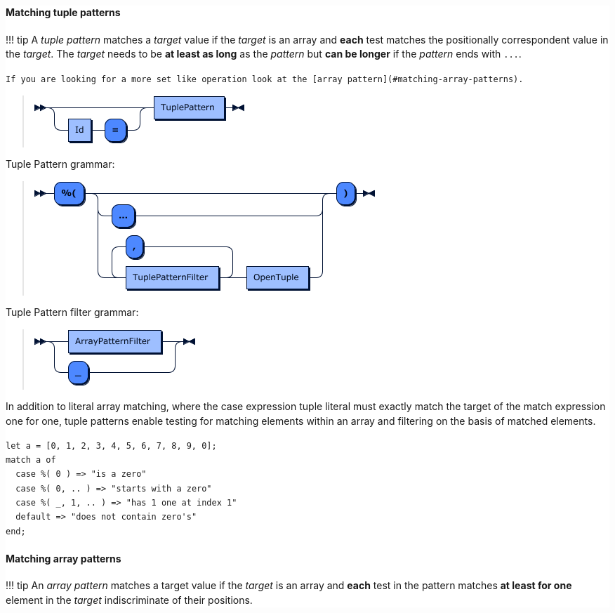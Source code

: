 #### Matching tuple patterns

!!! tip
    A *tuple pattern* matches a *target* value if the *target* is an array and **each** test matches the positionally correspondent value in the *target*. The *target* needs to be **at least as long** as the *pattern* but **can be longer** if the *pattern* ends with `...`.

    If you are looking for a more set like operation look at the [array pattern](#matching-array-patterns).

> ![tuple case grammar](grammar/diagram/TupleCase.png)

Tuple Pattern grammar:

> ![tuple pattern grammar](grammar/diagram/TuplePattern.png)

Tuple Pattern filter grammar:

> ![tuple filter grammar](grammar/diagram/TuplePatternFilter.png)

In addition to literal array matching, where the case expression tuple literal must exactly match the target of the match expression one for one, tuple patterns enable testing for matching elements within an array and filtering on the basis of matched elements.


```tremor
let a = [0, 1, 2, 3, 4, 5, 6, 7, 8, 9, 0];
match a of
  case %( 0 ) => "is a zero"
  case %( 0, .. ) => "starts with a zero"
  case %( _, 1, .. ) => "has 1 one at index 1"
  default => "does not contain zero's"
end;
```

#### Matching array patterns

!!! tip
    An *array pattern* matches a target value if the *target* is an array and **each** test in the pattern matches **at least for one** element in the *target* indiscriminate of their positions.

